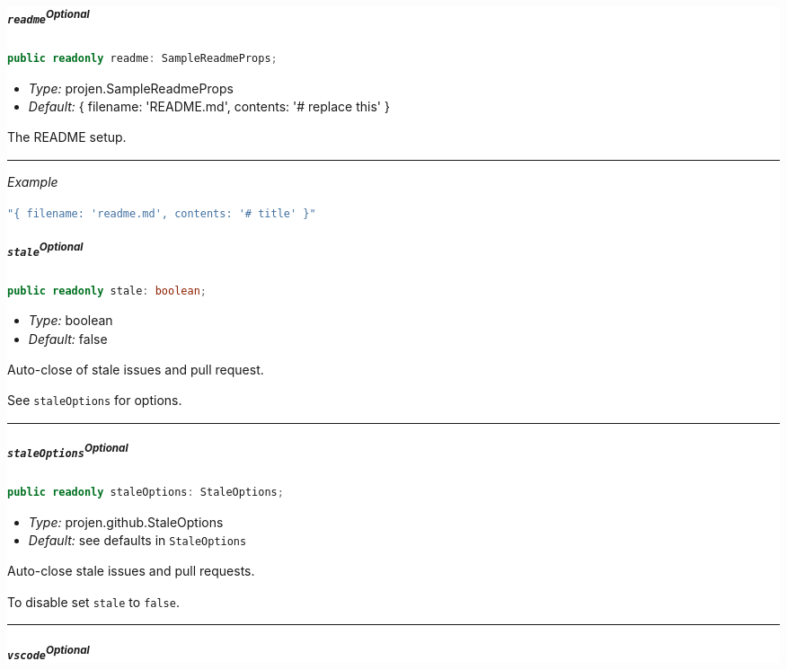 ##### `readme`<sup>Optional</sup> <a name="readme" id="@findlay20/projen-react-native-amplify.ReactNativeAmplifyProjectOptions.property.readme"></a>

```typescript
public readonly readme: SampleReadmeProps;
```

- *Type:* projen.SampleReadmeProps
- *Default:* { filename: 'README.md', contents: '# replace this' }

The README setup.

---

*Example*

```typescript
"{ filename: 'readme.md', contents: '# title' }"
```


##### `stale`<sup>Optional</sup> <a name="stale" id="@findlay20/projen-react-native-amplify.ReactNativeAmplifyProjectOptions.property.stale"></a>

```typescript
public readonly stale: boolean;
```

- *Type:* boolean
- *Default:* false

Auto-close of stale issues and pull request.

See `staleOptions` for options.

---

##### `staleOptions`<sup>Optional</sup> <a name="staleOptions" id="@findlay20/projen-react-native-amplify.ReactNativeAmplifyProjectOptions.property.staleOptions"></a>

```typescript
public readonly staleOptions: StaleOptions;
```

- *Type:* projen.github.StaleOptions
- *Default:* see defaults in `StaleOptions`

Auto-close stale issues and pull requests.

To disable set `stale` to `false`.

---

##### `vscode`<sup>Optional</sup> <a name="vscode" id="@findlay20/projen-react-native-amplify.ReactNativeAmplifyProjectOptions.property.vscode"></a>

